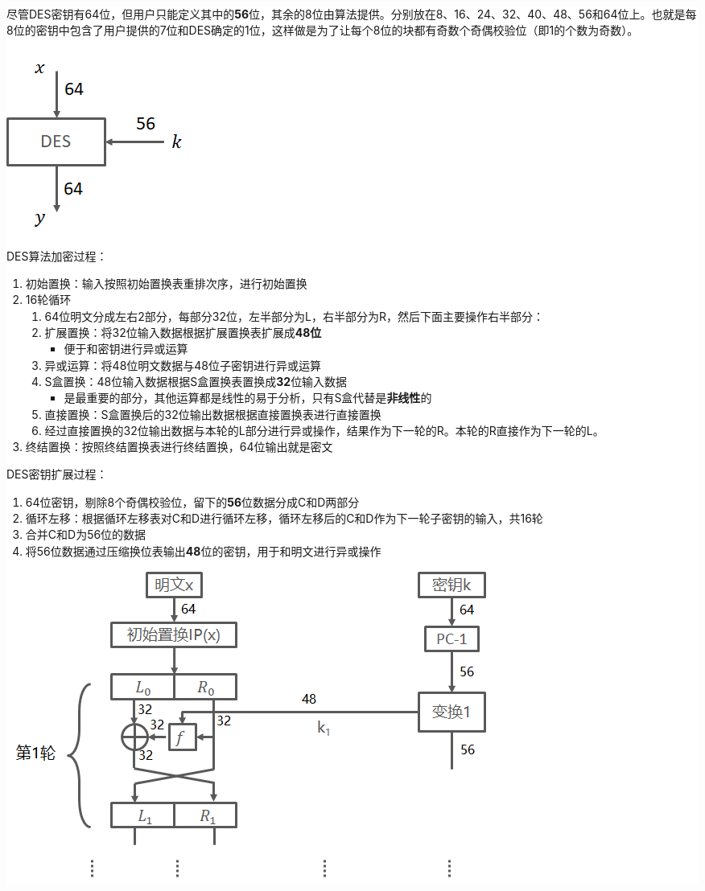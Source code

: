 尽管DES密钥有64位，但用户只能定义其中的**56**位，其余的8位由算法提供。分别放在8、16、24、32、40、48、56和64位上。也就是每8位的密钥中包含了用户提供的7位和DES确定的1位，这样做是为了让每个8位的块都有奇数个奇偶校验位（即1的个数为奇数）。

![](img/3-4-1.png)

DES算法加密过程：

1. 初始置换：输入按照初始置换表重排次序，进行初始置换
2. 16轮循环
   1. 64位明文分成左右2部分，每部分32位，左半部分为L，右半部分为R，然后下面主要操作右半部分：
   2. 扩展置换：将32位输入数据根据扩展置换表扩展成**48位**
      - 便于和密钥进行异或运算
   3. 异或运算：将48位明文数据与48位子密钥进行异或运算
   4. S盒置换：48位输入数据根据S盒置换表置换成**32**位输入数据
      - 是最重要的部分，其他运算都是线性的易于分析，只有S盒代替是**非线性**的
   5. 直接置换：S盒置换后的32位输出数据根据直接置换表进行直接置换
   6. 经过直接置换的32位输出数据与本轮的L部分进行异或操作，结果作为下一轮的R。本轮的R直接作为下一轮的L。
3. 终结置换：按照终结置换表进行终结置换，64位输出就是密文

DES密钥扩展过程：

1. 64位密钥，剔除8个奇偶校验位，留下的**56**位数据分成C和D两部分
2. 循环左移：根据循环左移表对C和D进行循环左移，循环左移后的C和D作为下一轮子密钥的输入，共16轮
3. 合并C和D为56位的数据
4. 将56位数据通过压缩换位表输出**48**位的密钥，用于和明文进行异或操作

![](img/3-4-2.png)
